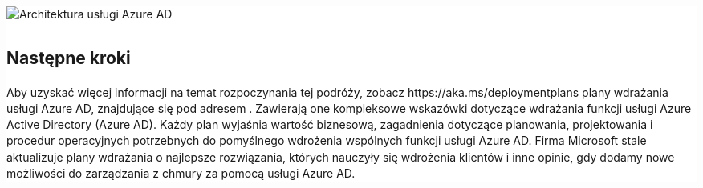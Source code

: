 ![Architektura usługi Azure AD](media/cloud-governed-management-for-on-premises/image6.png)

## <a name="next-steps"></a>Następne kroki

Aby uzyskać więcej informacji na temat rozpoczynania tej podróży, zobacz <https://aka.ms/deploymentplans> plany wdrażania usługi Azure AD, znajdujące się pod adresem . Zawierają one kompleksowe wskazówki dotyczące wdrażania funkcji usługi Azure Active Directory (Azure AD). Każdy plan wyjaśnia wartość biznesową, zagadnienia dotyczące planowania, projektowania i procedur operacyjnych potrzebnych do pomyślnego wdrożenia wspólnych funkcji usługi Azure AD. Firma Microsoft stale aktualizuje plany wdrażania o najlepsze rozwiązania, których nauczyły się wdrożenia klientów i inne opinie, gdy dodamy nowe możliwości do zarządzania z chmury za pomocą usługi Azure AD.
